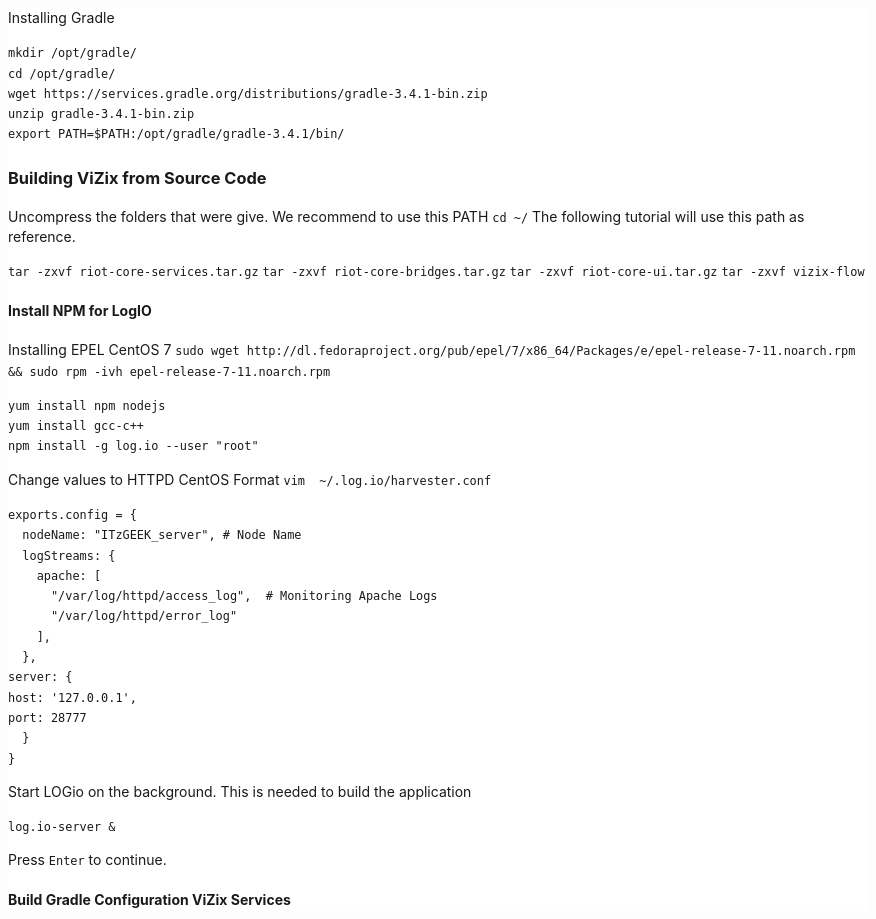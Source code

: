 Installing Gradle

```
mkdir /opt/gradle/
cd /opt/gradle/
wget https://services.gradle.org/distributions/gradle-3.4.1-bin.zip
unzip gradle-3.4.1-bin.zip
export PATH=$PATH:/opt/gradle/gradle-3.4.1/bin/
```

### Building ViZix from Source Code

Uncompress the folders that were give. We recommend to use this PATH `cd ~/`
The following tutorial will use this path as reference.

`tar -zxvf riot-core-services.tar.gz`
`tar -zxvf riot-core-bridges.tar.gz`
`tar -zxvf riot-core-ui.tar.gz`
`tar -zxvf vizix-flow`

#### Install NPM for LogIO
Installing EPEL CentOS 7
`sudo wget http://dl.fedoraproject.org/pub/epel/7/x86_64/Packages/e/epel-release-7-11.noarch.rpm && sudo rpm -ivh epel-release-7-11.noarch.rpm`

```
yum install npm nodejs
yum install gcc-c++
npm install -g log.io --user "root"
```

Change values to HTTPD CentOS Format
`vim  ~/.log.io/harvester.conf`
```
exports.config = {
  nodeName: "ITzGEEK_server", # Node Name
  logStreams: {
    apache: [
      "/var/log/httpd/access_log",  # Monitoring Apache Logs
      "/var/log/httpd/error_log"
    ],
  },
server: {
host: '127.0.0.1',
port: 28777
  }
}
```
Start LOGio on the background. This is needed to build the application

`log.io-server &`

Press `Enter` to continue.

#### Build Gradle Configuration ViZix Services
